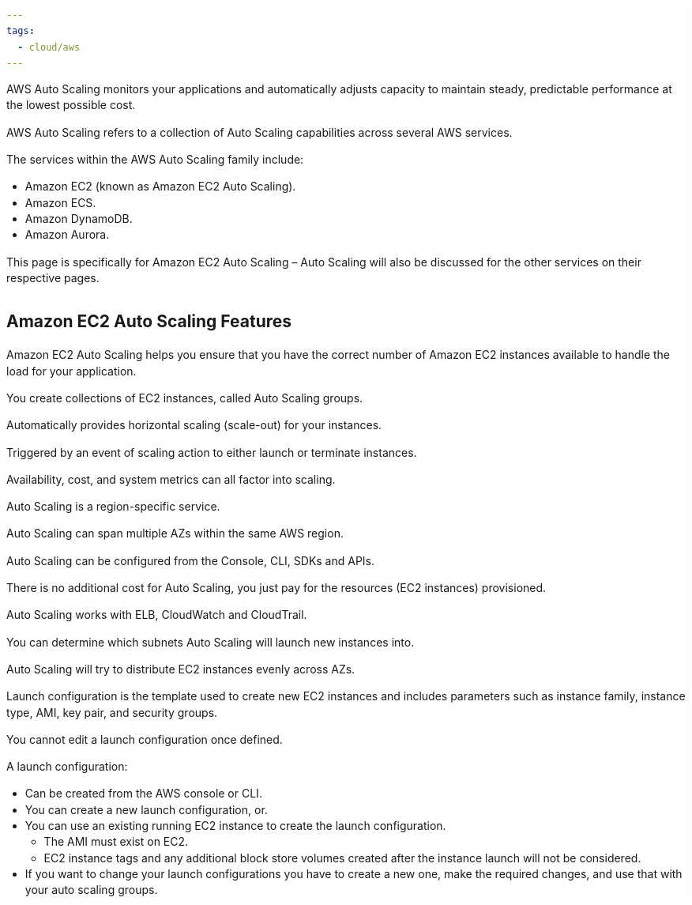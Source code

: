 ```yaml
---
tags:
  - cloud/aws
---
```

AWS Auto Scaling monitors your applications and automatically adjusts capacity to maintain steady, predictable performance at the lowest possible cost.

AWS Auto Scaling refers to a collection of Auto Scaling capabilities across several AWS services.

The services within the AWS Auto Scaling family include:

- Amazon EC2 (known as Amazon EC2 Auto Scaling).
- Amazon ECS.
- Amazon DynamoDB.
- Amazon Aurora.

This page is specifically for Amazon EC2 Auto Scaling – Auto Scaling will also be discussed for the other services on their respective pages.

## Amazon EC2 Auto Scaling Features

Amazon EC2 Auto Scaling helps you ensure that you have the correct number of Amazon EC2 instances available to handle the load for your application.

You create collections of EC2 instances, called Auto Scaling groups.

Automatically provides horizontal scaling (scale-out) for your instances.

Triggered by an event of scaling action to either launch or terminate instances.

Availability, cost, and system metrics can all factor into scaling.

Auto Scaling is a region-specific service.

Auto Scaling can span multiple AZs within the same AWS region.

Auto Scaling can be configured from the Console, CLI, SDKs and APIs.

There is no additional cost for Auto Scaling, you just pay for the resources (EC2 instances) provisioned.

Auto Scaling works with ELB, CloudWatch and CloudTrail.

You can determine which subnets Auto Scaling will launch new instances into.

Auto Scaling will try to distribute EC2 instances evenly across AZs.

Launch configuration is the template used to create new EC2 instances and includes parameters such as instance family, instance type, AMI, key pair, and security groups.

You cannot edit a launch configuration once defined.

A launch configuration:

- Can be created from the AWS console or CLI.
- You can create a new launch configuration, or.
- You can use an existing running EC2 instance to create the launch configuration.
    - The AMI must exist on EC2.
    - EC2 instance tags and any additional block store volumes created after the instance launch will not be considered.
- If you want to change your launch configurations you have to create a new one, make the required changes, and use that with your auto scaling groups.
